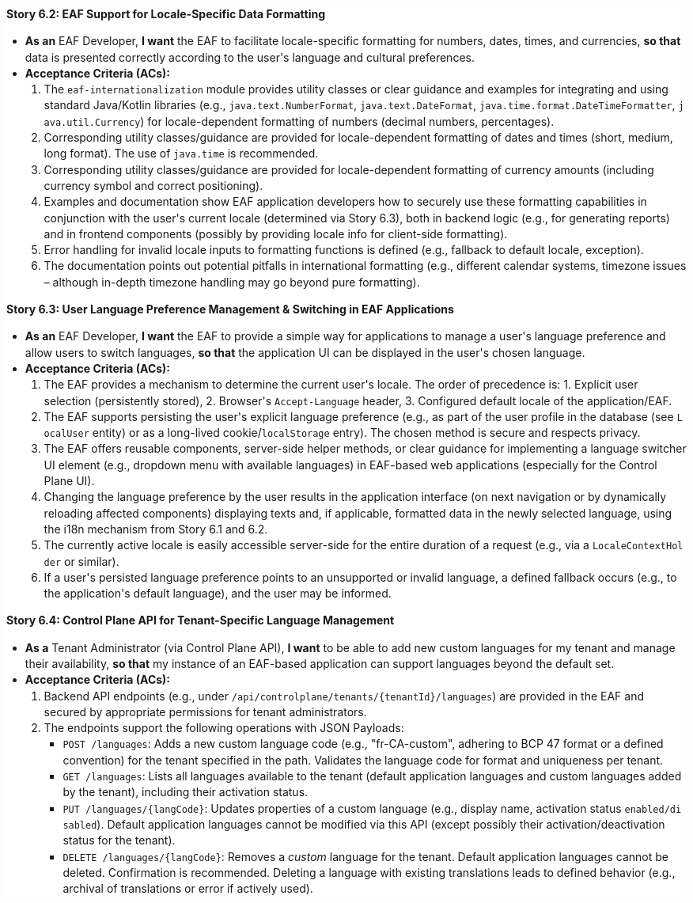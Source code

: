 **Story 6.2: EAF Support for Locale-Specific Data Formatting**

* **As an** EAF Developer, **I want** the EAF to facilitate locale-specific formatting for numbers, dates, times, and currencies, **so that** data is presented correctly according to the user's language and cultural preferences.
* **Acceptance Criteria (ACs):**
    1. The `eaf-internationalization` module provides utility classes or clear guidance and examples for integrating and using standard Java/Kotlin libraries (e.g., `java.text.NumberFormat`, `java.text.DateFormat`, `java.time.format.DateTimeFormatter`, `java.util.Currency`) for locale-dependent formatting of numbers (decimal numbers, percentages).
    2. Corresponding utility classes/guidance are provided for locale-dependent formatting of dates and times (short, medium, long format). The use of `java.time` is recommended.
    3. Corresponding utility classes/guidance are provided for locale-dependent formatting of currency amounts (including currency symbol and correct positioning).
    4. Examples and documentation show EAF application developers how to securely use these formatting capabilities in conjunction with the user's current locale (determined via Story 6.3), both in backend logic (e.g., for generating reports) and in frontend components (possibly by providing locale info for client-side formatting).
    5. Error handling for invalid locale inputs to formatting functions is defined (e.g., fallback to default locale, exception).
    6. The documentation points out potential pitfalls in international formatting (e.g., different calendar systems, timezone issues – although in-depth timezone handling may go beyond pure formatting).

**Story 6.3: User Language Preference Management & Switching in EAF Applications**

* **As an** EAF Developer, **I want** the EAF to provide a simple way for applications to manage a user's language preference and allow users to switch languages, **so that** the application UI can be displayed in the user's chosen language.
* **Acceptance Criteria (ACs):**
    1. The EAF provides a mechanism to determine the current user's locale. The order of precedence is: 1. Explicit user selection (persistently stored), 2. Browser's `Accept-Language` header, 3. Configured default locale of the application/EAF.
    2. The EAF supports persisting the user's explicit language preference (e.g., as part of the user profile in the database (see `LocalUser` entity) or as a long-lived cookie/`localStorage` entry). The chosen method is secure and respects privacy.
    3. The EAF offers reusable components, server-side helper methods, or clear guidance for implementing a language switcher UI element (e.g., dropdown menu with available languages) in EAF-based web applications (especially for the Control Plane UI).
    4. Changing the language preference by the user results in the application interface (on next navigation or by dynamically reloading affected components) displaying texts and, if applicable, formatted data in the newly selected language, using the i18n mechanism from Story 6.1 and 6.2.
    5. The currently active locale is easily accessible server-side for the entire duration of a request (e.g., via a `LocaleContextHolder` or similar).
    6. If a user's persisted language preference points to an unsupported or invalid language, a defined fallback occurs (e.g., to the application's default language), and the user may be informed.

**Story 6.4: Control Plane API for Tenant-Specific Language Management**

* **As a** Tenant Administrator (via Control Plane API), **I want** to be able to add new custom languages for my tenant and manage their availability, **so that** my instance of an EAF-based application can support languages beyond the default set.
* **Acceptance Criteria (ACs):**
    1. Backend API endpoints (e.g., under `/api/controlplane/tenants/{tenantId}/languages`) are provided in the EAF and secured by appropriate permissions for tenant administrators.
    2. The endpoints support the following operations with JSON Payloads:
        * `POST /languages`: Adds a new custom language code (e.g., "fr-CA-custom", adhering to BCP 47 format or a defined convention) for the tenant specified in the path. Validates the language code for format and uniqueness per tenant.
        * `GET /languages`: Lists all languages available to the tenant (default application languages and custom languages added by the tenant), including their activation status.
        * `PUT /languages/{langCode}`: Updates properties of a custom language (e.g., display name, activation status `enabled/disabled`). Default application languages cannot be modified via this API (except possibly their activation/deactivation status for the tenant).
        * `DELETE /languages/{langCode}`: Removes a *custom* language for the tenant. Default application languages cannot be deleted. Confirmation is recommended. Deleting a language with existing translations leads to defined behavior (e.g., archival of translations or error if actively used).